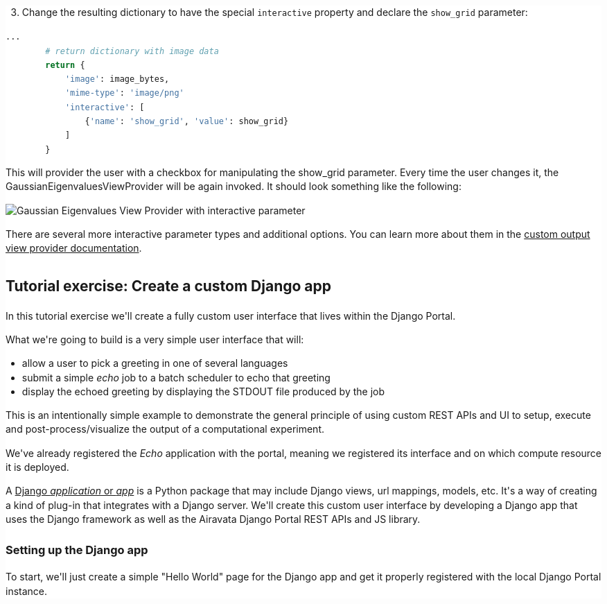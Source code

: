 3. Change the resulting dictionary to have the special `interactive` property
   and declare the `show_grid` parameter:

```python
...
        # return dictionary with image data
        return {
            'image': image_bytes,
            'mime-type': 'image/png'
            'interactive': [
                {'name': 'show_grid', 'value': show_grid}
            ]
        }
```

This will provider the user with a checkbox for manipulating the show_grid
parameter. Every time the user changes it, the GaussianEigenvaluesViewProvider
will be again invoked. It should look something like the following:

![Gaussian Eigenvalues View Provider with interactive parameter](./screenshots/gateways19/gaussian-eigenvalues-show_grid.png)

There are several more interactive parameter types and additional options. You
can learn more about them in the
[custom output view provider documentation](../dev/custom_output_view_provider.md#interactive-parameters).

## Tutorial exercise: Create a custom Django app

In this tutorial exercise we'll create a fully custom user interface that lives
within the Django Portal.

What we're going to build is a very simple user interface that will:

-   allow a user to pick a greeting in one of several languages
-   submit a simple _echo_ job to a batch scheduler to echo that greeting
-   display the echoed greeting by displaying the STDOUT file produced by the
    job

This is an intentionally simple example to demonstrate the general principle of
using custom REST APIs and UI to setup, execute and post-process/visualize the
output of a computational experiment.

We've already registered the _Echo_ application with the portal, meaning we
registered its interface and on which compute resource it is deployed.

A
[Django _application_ or _app_](https://docs.djangoproject.com/en/2.2/ref/applications/)
is a Python package that may include Django views, url mappings, models, etc.
It's a way of creating a kind of plug-in that integrates with a Django server.
We'll create this custom user interface by developing a Django app that uses the
Django framework as well as the Airavata Django Portal REST APIs and JS library.

### Setting up the Django app

To start, we'll just create a simple "Hello World" page for the Django app and
get it properly registered with the local Django Portal instance.
